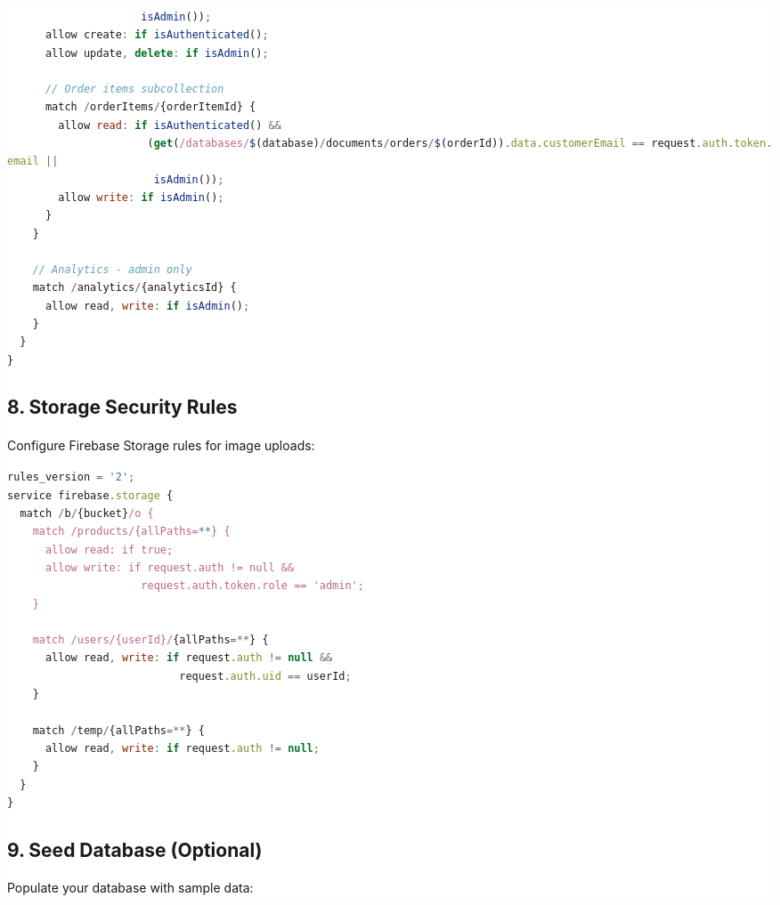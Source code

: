 ```javascript
                     isAdmin());
      allow create: if isAuthenticated();
      allow update, delete: if isAdmin();
      
      // Order items subcollection
      match /orderItems/{orderItemId} {
        allow read: if isAuthenticated() && 
                      (get(/databases/$(database)/documents/orders/$(orderId)).data.customerEmail == request.auth.token.email || 
                       isAdmin());
        allow write: if isAdmin();
      }
    }
    
    // Analytics - admin only
    match /analytics/{analyticsId} {
      allow read, write: if isAdmin();
    }
  }
}
```

## 8. Storage Security Rules

Configure Firebase Storage rules for image uploads:

```javascript
rules_version = '2';
service firebase.storage {
  match /b/{bucket}/o {
    match /products/{allPaths=**} {
      allow read: if true;
      allow write: if request.auth != null && 
                     request.auth.token.role == 'admin';
    }
    
    match /users/{userId}/{allPaths=**} {
      allow read, write: if request.auth != null && 
                           request.auth.uid == userId;
    }
    
    match /temp/{allPaths=**} {
      allow read, write: if request.auth != null;
    }
  }
}
```

## 9. Seed Database (Optional)

Populate your database with sample data:

